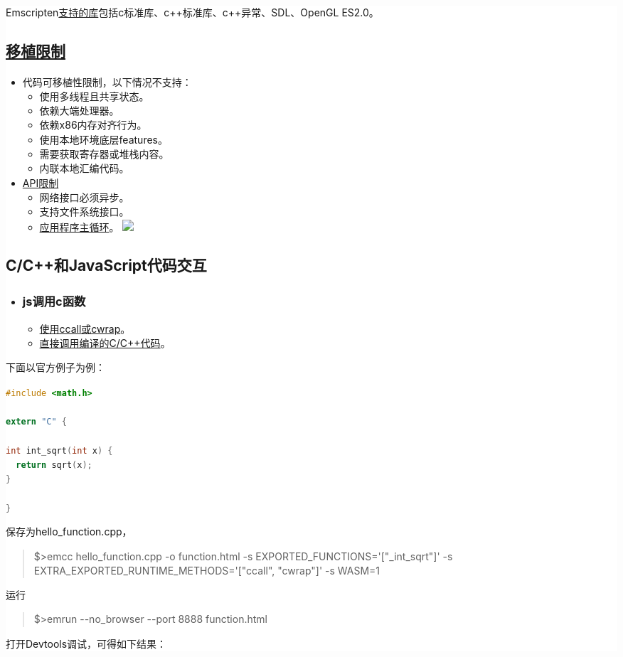 Emscripten[支持的库](http://kripken.github.io/emscripten-site/docs/introducing_emscripten/about_emscripten.html)包括c标准库、c++标准库、c++异常、SDL、OpenGL ES2.0。

## [移植限制](http://kripken.github.io/emscripten-site/docs/porting/guidelines/portability_guidelines.html)

* 代码可移植性限制，以下情况不支持：
  * 使用多线程且共享状态。
  * 依赖大端处理器。
  * 依赖x86内存对齐行为。
  * 使用本地环境底层features。
  * 需要获取寄存器或堆栈内容。
  * 内联本地汇编代码。
* [API限制](http://kripken.github.io/emscripten-site/docs/porting/guidelines/api_limitations.html)
  * 网络接口必须异步。
  * 支持文件系统接口。
  * [应用程序主循环](http://kripken.github.io/emscripten-site/docs/porting/emscripten-runtime-environment.html#browser-main-loop)。
    ![](http://kripken.github.io/emscripten-site/_images/FileSystemArchitecture.png)

## C/C++和JavaScript代码交互

* ### js调用c函数

  * [使用ccall或cwrap](http://kripken.github.io/emscripten-site/docs/porting/connecting_cpp_and_javascript/Interacting-with-code.html#calling-compiled-c-functions-from-javascript-using-ccall-cwrap)。
  * [直接调用编译的C/C++代码](http://kripken.github.io/emscripten-site/docs/porting/connecting_cpp_and_javascript/Interacting-with-code.html#call-compiled-c-c-code-directly-from-javascript)。

下面以官方例子为例：

```c
#include <math.h>

extern "C" {

int int_sqrt(int x) {
  return sqrt(x);
}

}
```

保存为hello\_function.cpp，

> $&gt;emcc hello\_function.cpp -o function.html -s EXPORTED\_FUNCTIONS='\["\_int\_sqrt"\]' -s EXTRA\_EXPORTED\_RUNTIME\_METHODS='\["ccall", "cwrap"\]' -s WASM=1

运行

> $&gt;emrun --no\_browser --port 8888 function.html

打开Devtools调试，可得如下结果：  

[^1]: [https://zh.wikipedia.org/wiki/WebAssembly](https://zh.wikipedia.org/wiki/WebAssembly)